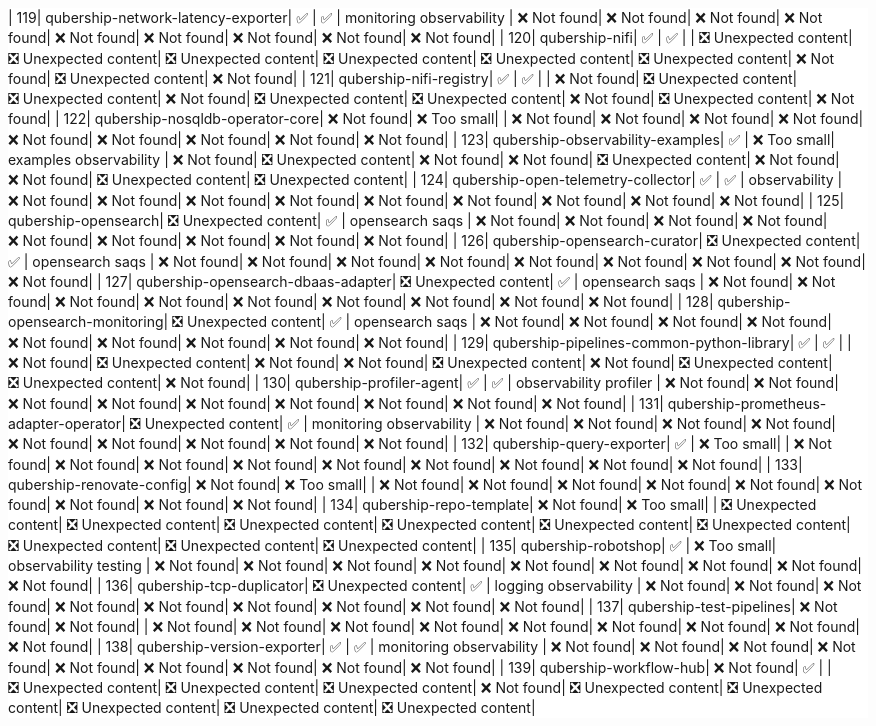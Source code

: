 | 119| qubership-network-latency-exporter| ✅&nbsp;| ✅&nbsp;| monitoring&nbsp;observability&nbsp;| ❌&nbsp;Not found| ❌&nbsp;Not found| ❌&nbsp;Not found| ❌&nbsp;Not found| ❌&nbsp;Not found| ❌&nbsp;Not found| ❌&nbsp;Not found| ❌&nbsp;Not found| ❌&nbsp;Not found|
| 120| qubership-nifi| ✅&nbsp;| ✅&nbsp;| | ❎&nbsp;Unexpected content| ❎&nbsp;Unexpected content| ❎&nbsp;Unexpected content| ❎&nbsp;Unexpected content| ❎&nbsp;Unexpected content| ❎&nbsp;Unexpected content| ❌&nbsp;Not found| ❎&nbsp;Unexpected content| ❌&nbsp;Not found|
| 121| qubership-nifi-registry| ✅&nbsp;| ✅&nbsp;| | ❌&nbsp;Not found| ❎&nbsp;Unexpected content| ❎&nbsp;Unexpected content| ❌&nbsp;Not found| ❎&nbsp;Unexpected content| ❎&nbsp;Unexpected content| ❌&nbsp;Not found| ❎&nbsp;Unexpected content| ❌&nbsp;Not found|
| 122| qubership-nosqldb-operator-core| ❌&nbsp;Not found| ❌&nbsp;Too small| | ❌&nbsp;Not found| ❌&nbsp;Not found| ❌&nbsp;Not found| ❌&nbsp;Not found| ❌&nbsp;Not found| ❌&nbsp;Not found| ❌&nbsp;Not found| ❌&nbsp;Not found| ❌&nbsp;Not found|
| 123| qubership-observability-examples| ✅&nbsp;| ❌&nbsp;Too small| examples&nbsp;observability&nbsp;| ❌&nbsp;Not found| ❎&nbsp;Unexpected content| ❌&nbsp;Not found| ❌&nbsp;Not found| ❎&nbsp;Unexpected content| ❌&nbsp;Not found| ❌&nbsp;Not found| ❎&nbsp;Unexpected content| ❎&nbsp;Unexpected content|
| 124| qubership-open-telemetry-collector| ✅&nbsp;| ✅&nbsp;| observability&nbsp;| ❌&nbsp;Not found| ❌&nbsp;Not found| ❌&nbsp;Not found| ❌&nbsp;Not found| ❌&nbsp;Not found| ❌&nbsp;Not found| ❌&nbsp;Not found| ❌&nbsp;Not found| ❌&nbsp;Not found|
| 125| qubership-opensearch| ❎&nbsp;Unexpected content| ✅&nbsp;| opensearch&nbsp;saqs&nbsp;| ❌&nbsp;Not found| ❌&nbsp;Not found| ❌&nbsp;Not found| ❌&nbsp;Not found| ❌&nbsp;Not found| ❌&nbsp;Not found| ❌&nbsp;Not found| ❌&nbsp;Not found| ❌&nbsp;Not found|
| 126| qubership-opensearch-curator| ❎&nbsp;Unexpected content| ✅&nbsp;| opensearch&nbsp;saqs&nbsp;| ❌&nbsp;Not found| ❌&nbsp;Not found| ❌&nbsp;Not found| ❌&nbsp;Not found| ❌&nbsp;Not found| ❌&nbsp;Not found| ❌&nbsp;Not found| ❌&nbsp;Not found| ❌&nbsp;Not found|
| 127| qubership-opensearch-dbaas-adapter| ❎&nbsp;Unexpected content| ✅&nbsp;| opensearch&nbsp;saqs&nbsp;| ❌&nbsp;Not found| ❌&nbsp;Not found| ❌&nbsp;Not found| ❌&nbsp;Not found| ❌&nbsp;Not found| ❌&nbsp;Not found| ❌&nbsp;Not found| ❌&nbsp;Not found| ❌&nbsp;Not found|
| 128| qubership-opensearch-monitoring| ❎&nbsp;Unexpected content| ✅&nbsp;| opensearch&nbsp;saqs&nbsp;| ❌&nbsp;Not found| ❌&nbsp;Not found| ❌&nbsp;Not found| ❌&nbsp;Not found| ❌&nbsp;Not found| ❌&nbsp;Not found| ❌&nbsp;Not found| ❌&nbsp;Not found| ❌&nbsp;Not found|
| 129| qubership-pipelines-common-python-library| ✅&nbsp;| ✅&nbsp;| | ❌&nbsp;Not found| ❎&nbsp;Unexpected content| ❌&nbsp;Not found| ❌&nbsp;Not found| ❎&nbsp;Unexpected content| ❌&nbsp;Not found| ❎&nbsp;Unexpected content| ❎&nbsp;Unexpected content| ❌&nbsp;Not found|
| 130| qubership-profiler-agent| ✅&nbsp;| ✅&nbsp;| observability&nbsp;profiler&nbsp;| ❌&nbsp;Not found| ❌&nbsp;Not found| ❌&nbsp;Not found| ❌&nbsp;Not found| ❌&nbsp;Not found| ❌&nbsp;Not found| ❌&nbsp;Not found| ❌&nbsp;Not found| ❌&nbsp;Not found|
| 131| qubership-prometheus-adapter-operator| ❎&nbsp;Unexpected content| ✅&nbsp;| monitoring&nbsp;observability&nbsp;| ❌&nbsp;Not found| ❌&nbsp;Not found| ❌&nbsp;Not found| ❌&nbsp;Not found| ❌&nbsp;Not found| ❌&nbsp;Not found| ❌&nbsp;Not found| ❌&nbsp;Not found| ❌&nbsp;Not found|
| 132| qubership-query-exporter| ✅&nbsp;| ❌&nbsp;Too small| | ❌&nbsp;Not found| ❌&nbsp;Not found| ❌&nbsp;Not found| ❌&nbsp;Not found| ❌&nbsp;Not found| ❌&nbsp;Not found| ❌&nbsp;Not found| ❌&nbsp;Not found| ❌&nbsp;Not found|
| 133| qubership-renovate-config| ❌&nbsp;Not found| ❌&nbsp;Too small| | ❌&nbsp;Not found| ❌&nbsp;Not found| ❌&nbsp;Not found| ❌&nbsp;Not found| ❌&nbsp;Not found| ❌&nbsp;Not found| ❌&nbsp;Not found| ❌&nbsp;Not found| ❌&nbsp;Not found|
| 134| qubership-repo-template| ❌&nbsp;Not found| ❌&nbsp;Too small| | ❎&nbsp;Unexpected content| ❎&nbsp;Unexpected content| ❎&nbsp;Unexpected content| ❎&nbsp;Unexpected content| ❎&nbsp;Unexpected content| ❎&nbsp;Unexpected content| ❎&nbsp;Unexpected content| ❎&nbsp;Unexpected content| ❎&nbsp;Unexpected content|
| 135| qubership-robotshop| ✅&nbsp;| ❌&nbsp;Too small| observability&nbsp;testing&nbsp;| ❌&nbsp;Not found| ❌&nbsp;Not found| ❌&nbsp;Not found| ❌&nbsp;Not found| ❌&nbsp;Not found| ❌&nbsp;Not found| ❌&nbsp;Not found| ❌&nbsp;Not found| ❌&nbsp;Not found|
| 136| qubership-tcp-duplicator| ❎&nbsp;Unexpected content| ✅&nbsp;| logging&nbsp;observability&nbsp;| ❌&nbsp;Not found| ❌&nbsp;Not found| ❌&nbsp;Not found| ❌&nbsp;Not found| ❌&nbsp;Not found| ❌&nbsp;Not found| ❌&nbsp;Not found| ❌&nbsp;Not found| ❌&nbsp;Not found|
| 137| qubership-test-pipelines| ❌&nbsp;Not found| ❌&nbsp;Not found| | ❌&nbsp;Not found| ❌&nbsp;Not found| ❌&nbsp;Not found| ❌&nbsp;Not found| ❌&nbsp;Not found| ❌&nbsp;Not found| ❌&nbsp;Not found| ❌&nbsp;Not found| ❌&nbsp;Not found|
| 138| qubership-version-exporter| ✅&nbsp;| ✅&nbsp;| monitoring&nbsp;observability&nbsp;| ❌&nbsp;Not found| ❌&nbsp;Not found| ❌&nbsp;Not found| ❌&nbsp;Not found| ❌&nbsp;Not found| ❌&nbsp;Not found| ❌&nbsp;Not found| ❌&nbsp;Not found| ❌&nbsp;Not found|
| 139| qubership-workflow-hub| ❌&nbsp;Not found| ✅&nbsp;| | ❎&nbsp;Unexpected content| ❎&nbsp;Unexpected content| ❎&nbsp;Unexpected content| ❌&nbsp;Not found| ❎&nbsp;Unexpected content| ❎&nbsp;Unexpected content| ❎&nbsp;Unexpected content| ❎&nbsp;Unexpected content| ❎&nbsp;Unexpected content|

</div>
</body>
</html>
